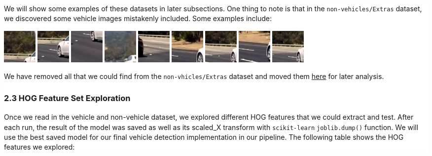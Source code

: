 We will show some examples of these datasets in later subsections.  One thing to note is that in the `non-vehicles/Extras` dataset, we discovered some vehicle images mistakenly included.  Some examples include:

![Example Mislabeled 1](./Mislabeled/extra110.png)  ![Example Mislabeled 2](./Mislabeled/extra111.png)  ![Example Mislabeled 3](./Mislabeled/extra112.png)  ![Example Mislabeled 4](./Mislabeled/extra1688.png)  ![Example Mislabeled 5](./Mislabeled/extra4644.png)  ![Example Mislabeled 6](./Mislabeled/extra4986.png)  ![Example Mislabeled 7](./Mislabeled/extra4719.png)  ![Example Mislabeled 8](./Mislabeled/extra5022.png)  ![Example Mislabeled 9](./Mislabeled/extra4715.png)

We have removed all that we could find from the `non-vhicles/Extras` dataset and moved them [here](./Mislabeled) for later analysis.

### 2.3 HOG Feature Set Exploration

Once we read in the vehicle and non-vehicle dataset, we explored different HOG features that we could extract and test.  After each run, the result of the model was saved as well as its scaled_X transform with `scikit-learn` `joblib.dump()` function.  We will use the best saved model for our final vehicle detection implementation in our pipeline.  The following table shows the HOG features we explored:
